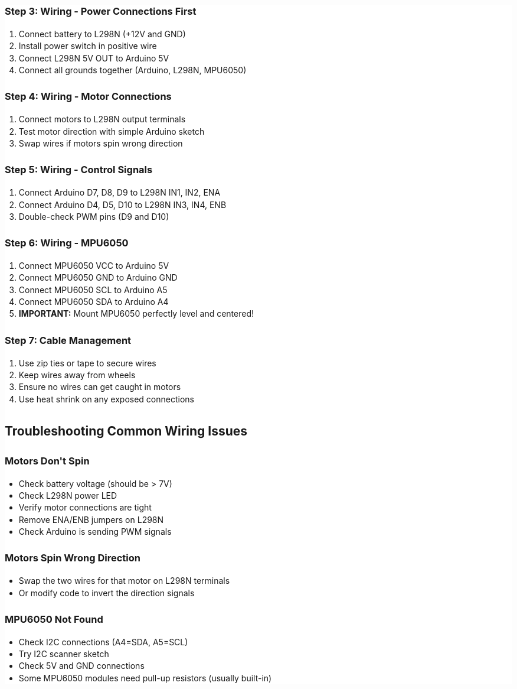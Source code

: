 ### Step 3: Wiring - Power Connections First
1. Connect battery to L298N (+12V and GND)
2. Install power switch in positive wire
3. Connect L298N 5V OUT to Arduino 5V
4. Connect all grounds together (Arduino, L298N, MPU6050)

### Step 4: Wiring - Motor Connections
1. Connect motors to L298N output terminals
2. Test motor direction with simple Arduino sketch
3. Swap wires if motors spin wrong direction

### Step 5: Wiring - Control Signals
1. Connect Arduino D7, D8, D9 to L298N IN1, IN2, ENA
2. Connect Arduino D4, D5, D10 to L298N IN3, IN4, ENB
3. Double-check PWM pins (D9 and D10)

### Step 6: Wiring - MPU6050
1. Connect MPU6050 VCC to Arduino 5V
2. Connect MPU6050 GND to Arduino GND
3. Connect MPU6050 SCL to Arduino A5
4. Connect MPU6050 SDA to Arduino A4
5. **IMPORTANT:** Mount MPU6050 perfectly level and centered!

### Step 7: Cable Management
1. Use zip ties or tape to secure wires
2. Keep wires away from wheels
3. Ensure no wires can get caught in motors
4. Use heat shrink on any exposed connections

## Troubleshooting Common Wiring Issues

### Motors Don't Spin
- Check battery voltage (should be > 7V)
- Check L298N power LED
- Verify motor connections are tight
- Remove ENA/ENB jumpers on L298N
- Check Arduino is sending PWM signals

### Motors Spin Wrong Direction
- Swap the two wires for that motor on L298N terminals
- Or modify code to invert the direction signals

### MPU6050 Not Found
- Check I2C connections (A4=SDA, A5=SCL)
- Try I2C scanner sketch
- Check 5V and GND connections
- Some MPU6050 modules need pull-up resistors (usually built-in)
